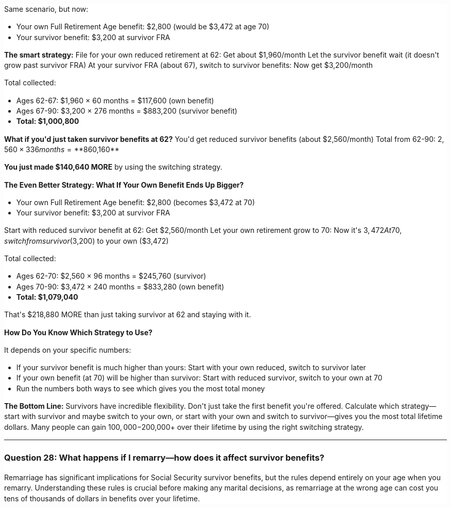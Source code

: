 Same scenario, but now:
- Your own Full Retirement Age benefit: $2,800 (would be $3,472 at age 70)
- Your survivor benefit: $3,200 at survivor FRA

**The smart strategy:**
File for your own reduced retirement at 62: Get about $1,960/month
Let the survivor benefit wait (it doesn't grow past survivor FRA)
At your survivor FRA (about 67), switch to survivor benefits: Now get $3,200/month

Total collected:
- Ages 62-67: $1,960 × 60 months = $117,600 (own benefit)
- Ages 67-90: $3,200 × 276 months = $883,200 (survivor benefit)
- **Total: $1,000,800**

**What if you'd just taken survivor benefits at 62?**
You'd get reduced survivor benefits (about $2,560/month)
Total from 62-90: $2,560 × 336 months = **$860,160**

**You just made $140,640 MORE** by using the switching strategy.

**The Even Better Strategy: What If Your Own Benefit Ends Up Bigger?**

- Your own Full Retirement Age benefit: $2,800 (becomes $3,472 at 70)
- Your survivor benefit: $3,200 at survivor FRA

Start with reduced survivor benefit at 62: Get $2,560/month
Let your own retirement grow to 70: Now it's $3,472
At 70, switch from survivor ($3,200) to your own ($3,472)

Total collected:
- Ages 62-70: $2,560 × 96 months = $245,760 (survivor)
- Ages 70-90: $3,472 × 240 months = $833,280 (own benefit)
- **Total: $1,079,040**

That's $218,880 MORE than just taking survivor at 62 and staying with it.

**How Do You Know Which Strategy to Use?**

It depends on your specific numbers:
- If your survivor benefit is much higher than yours: Start with your own reduced, switch to survivor later
- If your own benefit (at 70) will be higher than survivor: Start with reduced survivor, switch to your own at 70
- Run the numbers both ways to see which gives you the most total money

**The Bottom Line:**
Survivors have incredible flexibility. Don't just take the first benefit you're offered. Calculate which strategy—start with survivor and maybe switch to your own, or start with your own and switch to survivor—gives you the most total lifetime dollars. Many people can gain $100,000-$200,000+ over their lifetime by using the right switching strategy.

---

### Question 28: What happens if I remarry—how does it affect survivor benefits?

Remarriage has significant implications for Social Security survivor benefits, but the rules depend entirely on your age when you remarry. Understanding these rules is crucial before making any marital decisions, as remarriage at the wrong age can cost you tens of thousands of dollars in benefits over your lifetime.
